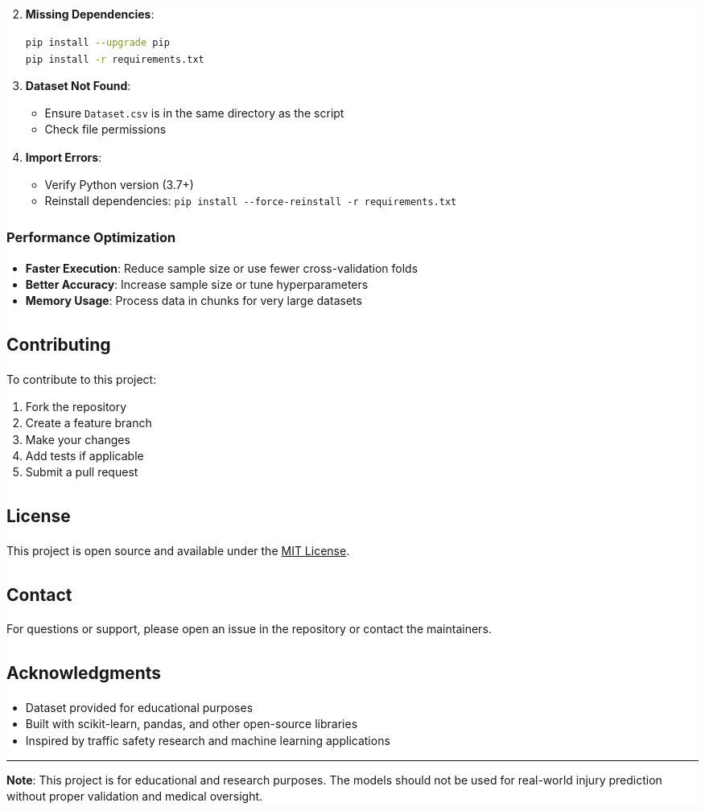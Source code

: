 2. **Missing Dependencies**:
   ```bash
   pip install --upgrade pip
   pip install -r requirements.txt
   ```

3. **Dataset Not Found**:
   - Ensure `Dataset.csv` is in the same directory as the script
   - Check file permissions

4. **Import Errors**:
   - Verify Python version (3.7+)
   - Reinstall dependencies: `pip install --force-reinstall -r requirements.txt`

### Performance Optimization

- **Faster Execution**: Reduce sample size or use fewer cross-validation folds
- **Better Accuracy**: Increase sample size or tune hyperparameters
- **Memory Usage**: Process data in chunks for very large datasets

## Contributing

To contribute to this project:

1. Fork the repository
2. Create a feature branch
3. Make your changes
4. Add tests if applicable
5. Submit a pull request

## License

This project is open source and available under the [MIT License](LICENSE).

## Contact

For questions or support, please open an issue in the repository or contact the maintainers.

## Acknowledgments

- Dataset provided for educational purposes
- Built with scikit-learn, pandas, and other open-source libraries
- Inspired by traffic safety research and machine learning applications

---

**Note**: This project is for educational and research purposes. The models should not be used for real-world injury prediction without proper validation and medical oversight. 